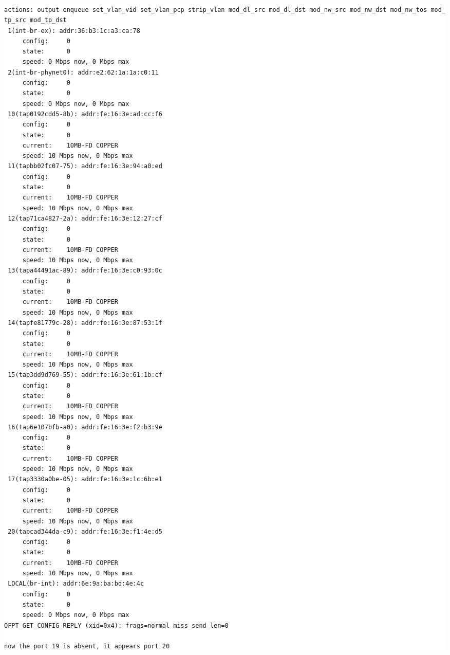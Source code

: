 ```
actions: output enqueue set_vlan_vid set_vlan_pcp strip_vlan mod_dl_src mod_dl_dst mod_nw_src mod_nw_dst mod_nw_tos mod_tp_src mod_tp_dst
 1(int-br-ex): addr:36:b3:1c:a3:ca:78
     config:     0
     state:      0
     speed: 0 Mbps now, 0 Mbps max
 2(int-br-phynet0): addr:e2:62:1a:1a:c0:11
     config:     0
     state:      0
     speed: 0 Mbps now, 0 Mbps max
 10(tap0192cdd5-8b): addr:fe:16:3e:ad:cc:f6
     config:     0
     state:      0
     current:    10MB-FD COPPER
     speed: 10 Mbps now, 0 Mbps max
 11(tapbb02fc07-75): addr:fe:16:3e:94:a0:ed
     config:     0
     state:      0
     current:    10MB-FD COPPER
     speed: 10 Mbps now, 0 Mbps max
 12(tap71ca4827-2a): addr:fe:16:3e:12:27:cf
     config:     0
     state:      0
     current:    10MB-FD COPPER
     speed: 10 Mbps now, 0 Mbps max
 13(tapa44491ac-89): addr:fe:16:3e:c0:93:0c
     config:     0
     state:      0
     current:    10MB-FD COPPER
     speed: 10 Mbps now, 0 Mbps max
 14(tapfe81779c-28): addr:fe:16:3e:87:53:1f
     config:     0
     state:      0
     current:    10MB-FD COPPER
     speed: 10 Mbps now, 0 Mbps max
 15(tap3dd9d769-55): addr:fe:16:3e:61:1b:cf
     config:     0
     state:      0
     current:    10MB-FD COPPER
     speed: 10 Mbps now, 0 Mbps max
 16(tap6e107bfb-a0): addr:fe:16:3e:f2:b3:9e
     config:     0
     state:      0
     current:    10MB-FD COPPER
     speed: 10 Mbps now, 0 Mbps max
 17(tap3330a0be-05): addr:fe:16:3e:1c:6b:e1
     config:     0
     state:      0
     current:    10MB-FD COPPER
     speed: 10 Mbps now, 0 Mbps max
 20(tapcad344da-c9): addr:fe:16:3e:f1:4e:d5
     config:     0
     state:      0
     current:    10MB-FD COPPER
     speed: 10 Mbps now, 0 Mbps max
 LOCAL(br-int): addr:6e:9a:ba:bd:4e:4c
     config:     0
     state:      0
     speed: 0 Mbps now, 0 Mbps max
OFPT_GET_CONFIG_REPLY (xid=0x4): frags=normal miss_send_len=0

now the port 19 is absent, it appears port 20 

```